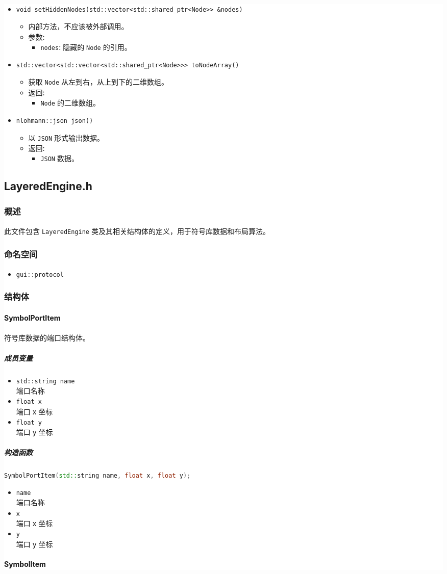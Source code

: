 - `void setHiddenNodes(std::vector<std::shared_ptr<Node>> &nodes)`
  - 内部方法，不应该被外部调用。
  - 参数:
    - `nodes`: 隐藏的 `Node` 的引用。

- `std::vector<std::vector<std::shared_ptr<Node>>> toNodeArray()`
  - 获取 `Node` 从左到右，从上到下的二维数组。
  - 返回:
    - `Node` 的二维数组。

- `nlohmann::json json()`
  - 以 `JSON` 形式输出数据。
  - 返回:
    - `JSON` 数据。


## LayeredEngine.h

### 概述

此文件包含 `LayeredEngine` 类及其相关结构体的定义，用于符号库数据和布局算法。

### 命名空间

- `gui::protocol`

### 结构体

#### SymbolPortItem

符号库数据的端口结构体。

##### 成员变量

- `std::string name`  
  端口名称
- `float x`  
  端口 x 坐标
- `float y`  
  端口 y 坐标

##### 构造函数

```cpp
SymbolPortItem(std::string name, float x, float y);
```

- `name`  
  端口名称
- `x`  
  端口 x 坐标
- `y`  
  端口 y 坐标

#### SymbolItem
